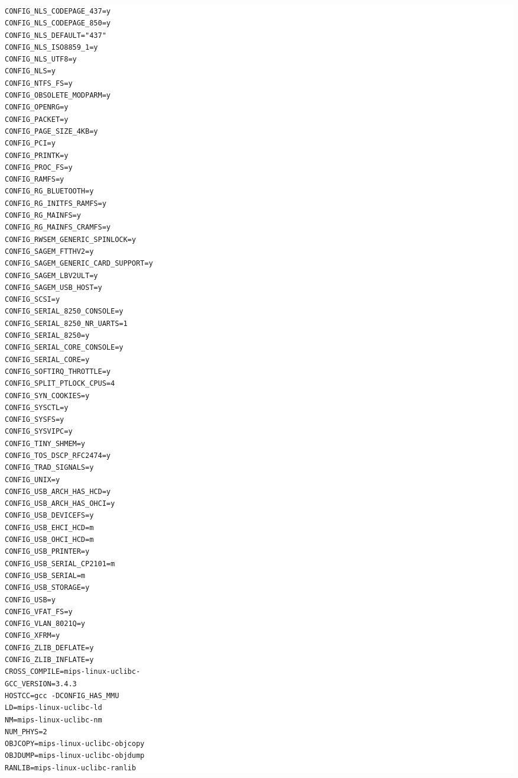     CONFIG_NLS_CODEPAGE_437=y
    CONFIG_NLS_CODEPAGE_850=y
    CONFIG_NLS_DEFAULT="437"
    CONFIG_NLS_ISO8859_1=y
    CONFIG_NLS_UTF8=y
    CONFIG_NLS=y
    CONFIG_NTFS_FS=y
    CONFIG_OBSOLETE_MODPARM=y
    CONFIG_OPENRG=y
    CONFIG_PACKET=y
    CONFIG_PAGE_SIZE_4KB=y
    CONFIG_PCI=y
    CONFIG_PRINTK=y
    CONFIG_PROC_FS=y
    CONFIG_RAMFS=y
    CONFIG_RG_BLUETOOTH=y
    CONFIG_RG_INITFS_RAMFS=y
    CONFIG_RG_MAINFS=y
    CONFIG_RG_MAINFS_CRAMFS=y
    CONFIG_RWSEM_GENERIC_SPINLOCK=y
    CONFIG_SAGEM_FTTHV2=y
    CONFIG_SAGEM_GENERIC_CARD_SUPPORT=y
    CONFIG_SAGEM_LBV2ULT=y
    CONFIG_SAGEM_USB_HOST=y
    CONFIG_SCSI=y
    CONFIG_SERIAL_8250_CONSOLE=y
    CONFIG_SERIAL_8250_NR_UARTS=1
    CONFIG_SERIAL_8250=y
    CONFIG_SERIAL_CORE_CONSOLE=y
    CONFIG_SERIAL_CORE=y
    CONFIG_SOFTIRQ_THROTTLE=y
    CONFIG_SPLIT_PTLOCK_CPUS=4
    CONFIG_SYN_COOKIES=y
    CONFIG_SYSCTL=y
    CONFIG_SYSFS=y
    CONFIG_SYSVIPC=y
    CONFIG_TINY_SHMEM=y
    CONFIG_TOS_DSCP_RFC2474=y
    CONFIG_TRAD_SIGNALS=y
    CONFIG_UNIX=y
    CONFIG_USB_ARCH_HAS_HCD=y
    CONFIG_USB_ARCH_HAS_OHCI=y
    CONFIG_USB_DEVICEFS=y
    CONFIG_USB_EHCI_HCD=m
    CONFIG_USB_OHCI_HCD=m
    CONFIG_USB_PRINTER=y
    CONFIG_USB_SERIAL_CP2101=m
    CONFIG_USB_SERIAL=m
    CONFIG_USB_STORAGE=y
    CONFIG_USB=y
    CONFIG_VFAT_FS=y
    CONFIG_VLAN_8021Q=y
    CONFIG_XFRM=y
    CONFIG_ZLIB_DEFLATE=y
    CONFIG_ZLIB_INFLATE=y
    CROSS_COMPILE=mips-linux-uclibc-
    GCC_VERSION=3.4.3
    HOSTCC=gcc -DCONFIG_HAS_MMU
    LD=mips-linux-uclibc-ld
    NM=mips-linux-uclibc-nm
    NUM_PHYS=2
    OBJCOPY=mips-linux-uclibc-objcopy
    OBJDUMP=mips-linux-uclibc-objdump
    RANLIB=mips-linux-uclibc-ranlib